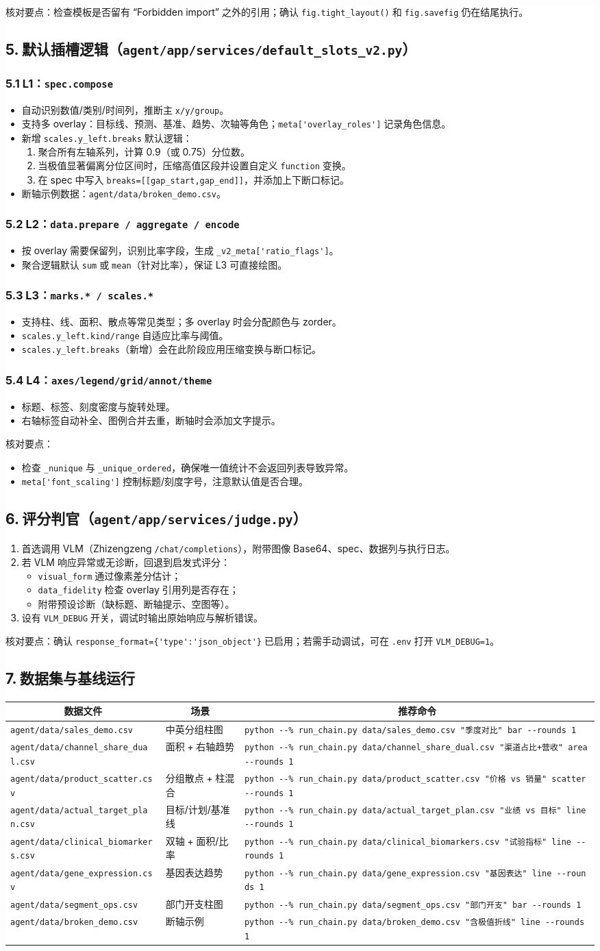 核对要点：检查模板是否留有 “Forbidden import” 之外的引用；确认 `fig.tight_layout()` 和 `fig.savefig` 仍在结尾执行。

## 5. 默认插槽逻辑（`agent/app/services/default_slots_v2.py`）
### 5.1 L1：`spec.compose`
- 自动识别数值/类别/时间列，推断主 `x/y/group`。
- 支持多 overlay：目标线、预测、基准、趋势、次轴等角色；`meta['overlay_roles']` 记录角色信息。
- 新增 `scales.y_left.breaks` 默认逻辑：
  1. 聚合所有左轴系列，计算 0.9（或 0.75）分位数。
  2. 当极值显著偏离分位区间时，压缩高值区段并设置自定义 `function` 变换。
  3. 在 spec 中写入 `breaks=[[gap_start,gap_end]]`，并添加上下断口标记。
- 断轴示例数据：`agent/data/broken_demo.csv`。

### 5.2 L2：`data.prepare / aggregate / encode`
- 按 overlay 需要保留列，识别比率字段，生成 `_v2_meta['ratio_flags']`。
- 聚合逻辑默认 `sum` 或 `mean`（针对比率），保证 L3 可直接绘图。

### 5.3 L3：`marks.* / scales.*`
- 支持柱、线、面积、散点等常见类型；多 overlay 时会分配颜色与 zorder。
- `scales.y_left.kind/range` 自适应比率与阈值。
- `scales.y_left.breaks`（新增）会在此阶段应用压缩变换与断口标记。

### 5.4 L4：`axes/legend/grid/annot/theme`
- 标题、标签、刻度密度与旋转处理。
- 右轴标签自动补全、图例合并去重，断轴时会添加文字提示。

核对要点：
- 检查 `_nunique` 与 `_unique_ordered`，确保唯一值统计不会返回列表导致异常。
- `meta['font_scaling']` 控制标题/刻度字号，注意默认值是否合理。

## 6. 评分判官（`agent/app/services/judge.py`）
1. 首选调用 VLM（Zhizengzeng `/chat/completions`），附带图像 Base64、spec、数据列与执行日志。
2. 若 VLM 响应异常或无诊断，回退到启发式评分：
   - `visual_form` 通过像素差分估计；
   - `data_fidelity` 检查 overlay 引用列是否存在；
   - 附带预设诊断（缺标题、断轴提示、空图等）。
3. 设有 `VLM_DEBUG` 开关，调试时输出原始响应与解析错误。

核对要点：确认 `response_format={'type':'json_object'}` 已启用；若需手动调试，可在 `.env` 打开 `VLM_DEBUG=1`。

## 7. 数据集与基线运行
| 数据文件 | 场景 | 推荐命令 |
| --- | --- | --- |
| `agent/data/sales_demo.csv` | 中英分组柱图 | `python --% run_chain.py data/sales_demo.csv "季度对比" bar --rounds 1` |
| `agent/data/channel_share_dual.csv` | 面积 + 右轴趋势 | `python --% run_chain.py data/channel_share_dual.csv "渠道占比+营收" area --rounds 1` |
| `agent/data/product_scatter.csv` | 分组散点 + 柱混合 | `python --% run_chain.py data/product_scatter.csv "价格 vs 销量" scatter --rounds 1` |
| `agent/data/actual_target_plan.csv` | 目标/计划/基准线 | `python --% run_chain.py data/actual_target_plan.csv "业绩 vs 目标" line --rounds 1` |
| `agent/data/clinical_biomarkers.csv` | 双轴 + 面积/比率 | `python --% run_chain.py data/clinical_biomarkers.csv "试验指标" line --rounds 1` |
| `agent/data/gene_expression.csv` | 基因表达趋势 | `python --% run_chain.py data/gene_expression.csv "基因表达" line --rounds 1` |
| `agent/data/segment_ops.csv` | 部门开支柱图 | `python --% run_chain.py data/segment_ops.csv "部门开支" bar --rounds 1` |
| `agent/data/broken_demo.csv` | 断轴示例 | `python --% run_chain.py data/broken_demo.csv "含极值折线" line --rounds 1` |
